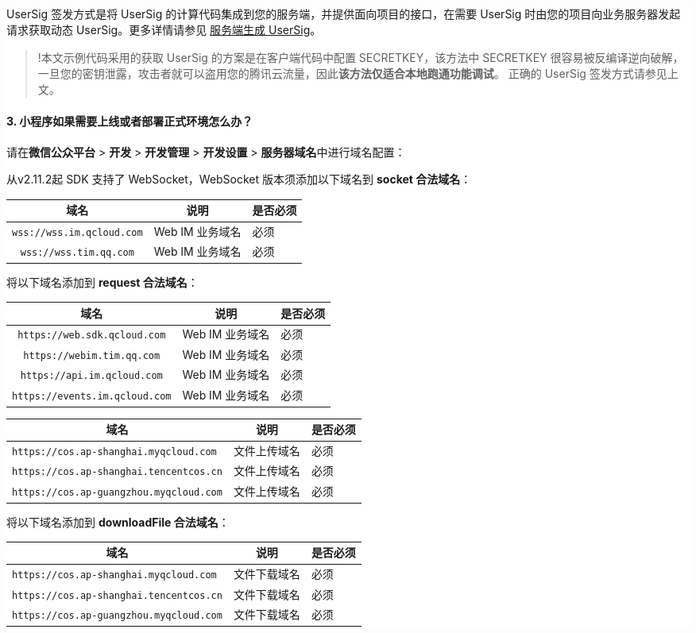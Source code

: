 UserSig 签发方式是将 UserSig 的计算代码集成到您的服务端，并提供面向项目的接口，在需要 UserSig 时由您的项目向业务服务器发起请求获取动态 UserSig。更多详情请参见 [服务端生成 UserSig](https://cloud.tencent.com/document/product/269/32688#GeneratingdynamicUserSig)。

> !本文示例代码采用的获取 UserSig 的方案是在客户端代码中配置 SECRETKEY，该方法中 SECRETKEY 很容易被反编译逆向破解，一旦您的密钥泄露，攻击者就可以盗用您的腾讯云流量，因此**该方法仅适合本地跑通功能调试**。 正确的 UserSig 签发方式请参见上文。

 #### 3. 小程序如果需要上线或者部署正式环境怎么办？
请在**微信公众平台** > **开发** > **开发管理** > **开发设置** > **服务器域名**中进行域名配置：

从v2.11.2起 SDK 支持了 WebSocket，WebSocket 版本须添加以下域名到 **socket 合法域名**：

| 域名 | 说明 |  是否必须 |
|:-------:|---------|----|
|`wss://wss.im.qcloud.com`| Web IM 业务域名 | 必须|
|`wss://wss.tim.qq.com`| Web IM 业务域名 | 必须|

将以下域名添加到 **request 合法域名**：

| 域名 | 说明 |  是否必须 |
|:-------:|---------|----|
|`https://web.sdk.qcloud.com`| Web IM 业务域名 | 必须|
|`https://webim.tim.qq.com` | Web IM 业务域名 | 必须|
|`https://api.im.qcloud.com` | Web IM 业务域名 | 必须|
|`https://events.im.qcloud.com` | Web IM 业务域名 | 必须|


| 域名 | 说明 |  是否必须 |
|-------|---------|----|
|`https://cos.ap-shanghai.myqcloud.com` | 文件上传域名 | 必须|
|`https://cos.ap-shanghai.tencentcos.cn` | 文件上传域名 | 必须|
|`https://cos.ap-guangzhou.myqcloud.com` | 文件上传域名 | 必须|


将以下域名添加到 **downloadFile 合法域名**：

| 域名 | 说明 |  是否必须 |
|-------|---------|----|
|`https://cos.ap-shanghai.myqcloud.com` | 文件下载域名 | 必须|
|`https://cos.ap-shanghai.tencentcos.cn` | 文件下载域名 | 必须|
|`https://cos.ap-guangzhou.myqcloud.com` | 文件下载域名 | 必须|

